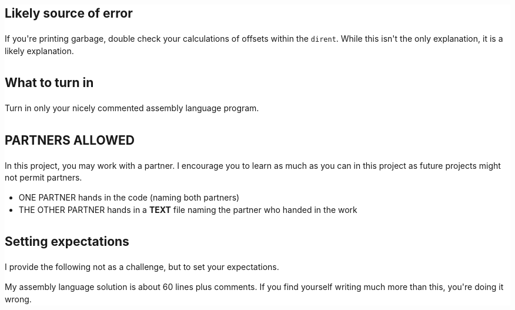 ## Likely source of error

If you're printing garbage, double check your calculations of offsets within the `dirent`. While this isn't the only explanation, it is a likely explanation.

## What to turn in

Turn in only your nicely commented assembly language program.

## PARTNERS ALLOWED

In this project, you may work with a partner. I encourage you to learn as much as you can in this project as future projects might not permit partners.

* ONE PARTNER hands in the code (naming both partners)
* THE OTHER PARTNER hands in a **TEXT** file naming the partner who handed in the work

## Setting expectations

I provide the following not as a challenge, but to set your expectations.

My assembly language solution is about 60 lines plus comments. If you find yourself writing much more than this, you're doing it wrong.
